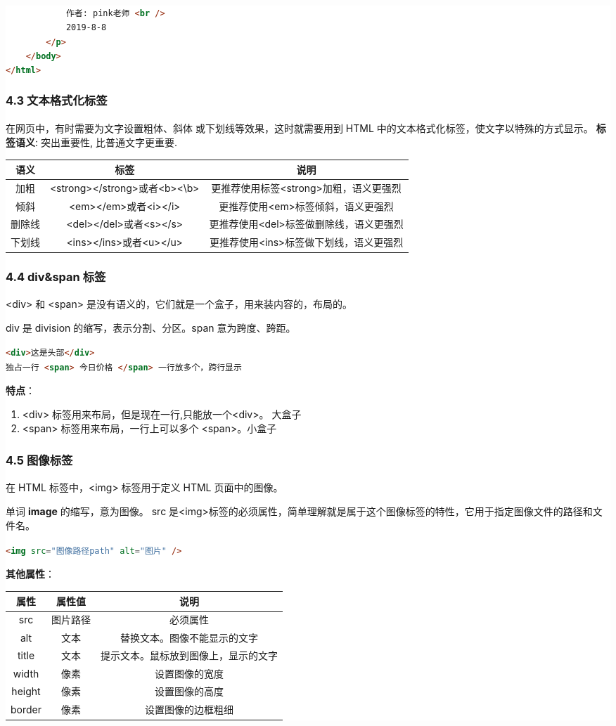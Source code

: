 ```html
            作者: pink老师 <br />
            2019-8-8
        </p>
    </body>
</html>
```

### 4.3 文本格式化标签

在网页中，有时需要为文字设置粗体、斜体 或下划线等效果，这时就需要用到 HTML 中的文本格式化标签，使文字以特殊的方式显示。
**标签语义**: 突出重要性, 比普通文字更重要.

|  语义  |               标签               |                   说明                   |
| :----: | :------------------------------: | :--------------------------------------: |
|  加粗  | \<strong>\</strong>或者\<b>\<\b> | 更推荐使用标签\<strong>加粗，语义更强烈  |
|  倾斜  |     \<em>\</em>或者\<i>\</i>     |   更推荐使用\<em>标签倾斜，语义更强烈    |
| 删除线 |    \<del>\</del>或者\<s>\</s>    | 更推荐使用\<del>标签做删除线，语义更强烈 |
| 下划线 |    \<ins>\</ins>或者\<u>\</u>    | 更推荐使用\<ins>标签做下划线，语义更强烈 |

### 4.4 div&span 标签

\<div> 和 \<span> 是没有语义的，它们就是一个盒子，用来装内容的，布局的。

div 是 division 的缩写，表示分割、分区。span 意为跨度、跨距。

```html
<div>这是头部</div>
独占一行 <span> 今日价格 </span> 一行放多个，跨行显示
```

**特点**：

1. \<div> 标签用来布局，但是现在一行,只能放一个\<div>。 大盒子
2. \<span> 标签用来布局，一行上可以多个 \<span>。小盒子

### 4.5 图像标签

在 HTML 标签中，\<img> 标签用于定义 HTML 页面中的图像。

单词 **image** 的缩写，意为图像。
src 是\<img>标签的必须属性，简单理解就是属于这个图像标签的特性，它用于指定图像文件的路径和文件名。

```html
<img src="图像路径path" alt="图片" />
```

**其他属性**：

|  属性  |  属性值  |                 说明                 |
| :----: | :------: | :----------------------------------: |
|  src   | 图片路径 |               必须属性               |
|  alt   |   文本   |     替换文本。图像不能显示的文字     |
| title  |   文本   | 提示文本。鼠标放到图像上，显示的文字 |
| width  |   像素   |            设置图像的宽度            |
| height |   像素   |            设置图像的高度            |
| border |   像素   |          设置图像的边框粗细          |
